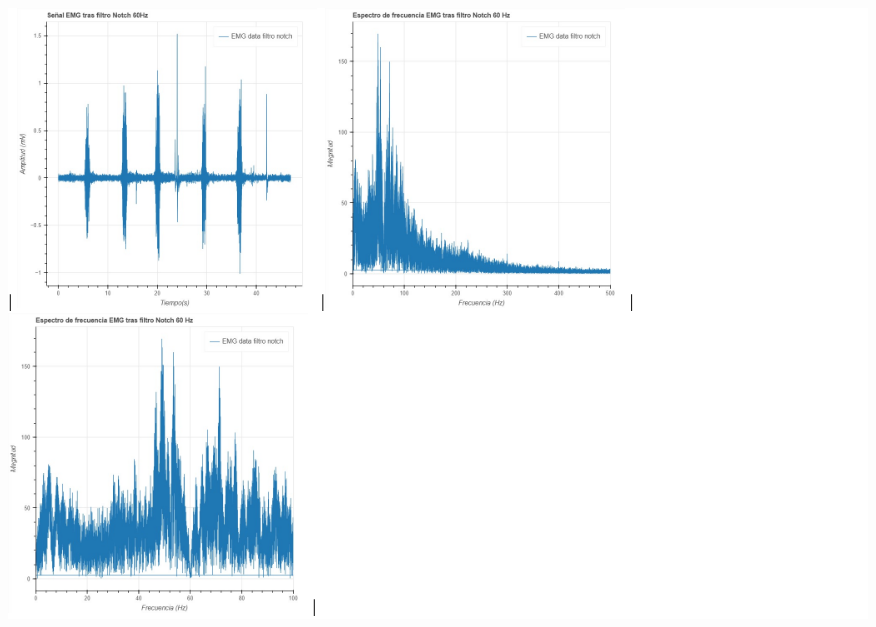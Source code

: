 | <img src="Img\senal_filtrada.jpg"  width="300" height="300">   |<img src="Img\filtro_notch.jpg"  width="300" height="300"> |<img src="Img\filtro_notch_2.jpg"  width="300" height="300"> |